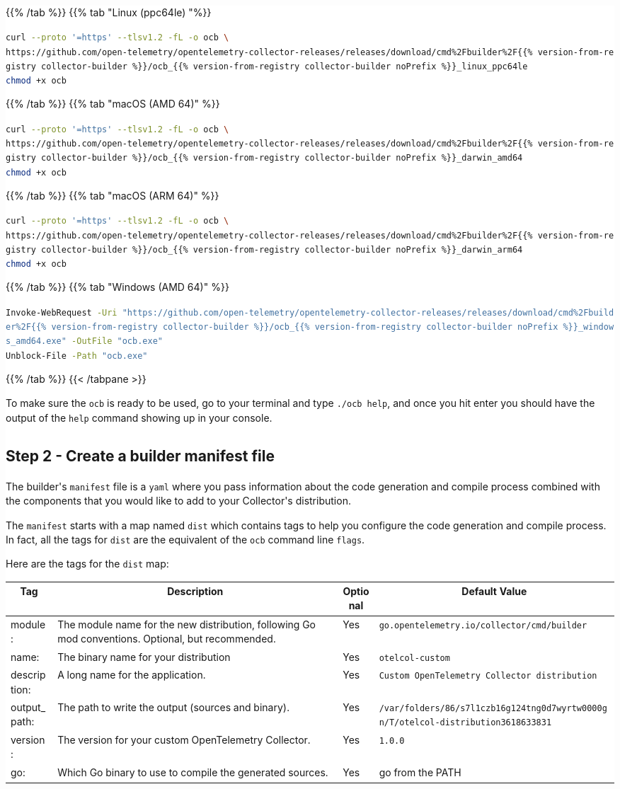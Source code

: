 {{% /tab %}} {{% tab "Linux (ppc64le) "%}}

```sh
curl --proto '=https' --tlsv1.2 -fL -o ocb \
https://github.com/open-telemetry/opentelemetry-collector-releases/releases/download/cmd%2Fbuilder%2F{{% version-from-registry collector-builder %}}/ocb_{{% version-from-registry collector-builder noPrefix %}}_linux_ppc64le
chmod +x ocb
```

{{% /tab %}} {{% tab "macOS (AMD 64)" %}}

```sh
curl --proto '=https' --tlsv1.2 -fL -o ocb \
https://github.com/open-telemetry/opentelemetry-collector-releases/releases/download/cmd%2Fbuilder%2F{{% version-from-registry collector-builder %}}/ocb_{{% version-from-registry collector-builder noPrefix %}}_darwin_amd64
chmod +x ocb
```

{{% /tab %}} {{% tab "macOS (ARM 64)" %}}

```sh
curl --proto '=https' --tlsv1.2 -fL -o ocb \
https://github.com/open-telemetry/opentelemetry-collector-releases/releases/download/cmd%2Fbuilder%2F{{% version-from-registry collector-builder %}}/ocb_{{% version-from-registry collector-builder noPrefix %}}_darwin_arm64
chmod +x ocb
```

{{% /tab %}} {{% tab "Windows (AMD 64)" %}}

```sh
Invoke-WebRequest -Uri "https://github.com/open-telemetry/opentelemetry-collector-releases/releases/download/cmd%2Fbuilder%2F{{% version-from-registry collector-builder %}}/ocb_{{% version-from-registry collector-builder noPrefix %}}_windows_amd64.exe" -OutFile "ocb.exe"
Unblock-File -Path "ocb.exe"
```

{{% /tab %}} {{< /tabpane >}}

To make sure the `ocb` is ready to be used, go to your terminal and type
`./ocb help`, and once you hit enter you should have the output of the `help`
command showing up in your console.

## Step 2 - Create a builder manifest file

The builder's `manifest` file is a `yaml` where you pass information about the
code generation and compile process combined with the components that you would
like to add to your Collector's distribution.

The `manifest` starts with a map named `dist` which contains tags to help you
configure the code generation and compile process. In fact, all the tags for
`dist` are the equivalent of the `ocb` command line `flags`.

Here are the tags for the `dist` map:

| Tag          | Description                                                                                        | Optional | Default Value                                                                     |
| ------------ | -------------------------------------------------------------------------------------------------- | -------- | --------------------------------------------------------------------------------- |
| module:      | The module name for the new distribution, following Go mod conventions. Optional, but recommended. | Yes      | `go.opentelemetry.io/collector/cmd/builder`                                       |
| name:        | The binary name for your distribution                                                              | Yes      | `otelcol-custom`                                                                  |
| description: | A long name for the application.                                                                   | Yes      | `Custom OpenTelemetry Collector distribution`                                     |
| output_path: | The path to write the output (sources and binary).                                                 | Yes      | `/var/folders/86/s7l1czb16g124tng0d7wyrtw0000gn/T/otelcol-distribution3618633831` |
| version:     | The version for your custom OpenTelemetry Collector.                                               | Yes      | `1.0.0`                                                                           |
| go:          | Which Go binary to use to compile the generated sources.                                           | Yes      | go from the PATH                                                                  |

